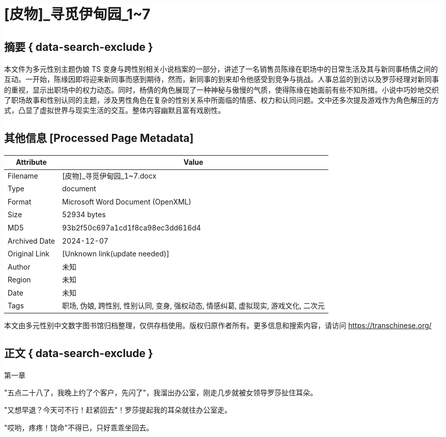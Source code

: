 # [皮物]_寻觅伊甸园_1~7



## 摘要  { data-search-exclude }


本文件为多元性别主题伪娘 TS 变身与跨性别相关小说档案的一部分，讲述了一名销售员陈缘在职场中的日常生活及其与新同事杨倩之间的互动。一开始，陈缘因即将迎来新同事而感到期待，然而，新同事的到来却令他感受到竞争与挑战。人事总监的到访以及罗莎经理对新同事的重视，显示出职场中的权力动态。同时，杨倩的角色展现了一种神秘与傲慢的气质，使得陈缘在她面前有些不知所措。小说中巧妙地交织了职场故事和性别认同的主题，涉及男性角色在复杂的性别关系中所面临的情感、权力和认同问题。文中还多次提及游戏作为角色解压的方式，凸显了虚拟世界与现实生活的交互。整体内容幽默且富有戏剧性。



## 其他信息 [Processed Page Metadata]

| Attribute       | Value                                  |
|-----------------|----------------------------------------|
| Filename        | [皮物]_寻觅伊甸园_1~7.docx                             |
| Type            | document                                 |
| Format          | Microsoft Word Document (OpenXML)                               |
| Size            | 52934 bytes                           |
| MD5             | 93b2f50c697a1cd1f8ca98ec3dd616d4                                  |
| Archived Date   | 2024-12-07                             |
| Original Link   | [Unknown link(update needed)]                         |
| Author          | 未知                               |
| Region          | 未知                               |
| Date            | 未知                                 |
| Tags            | 职场, 伪娘, 跨性别, 性别认同, 变身, 强权动态, 情感纠葛, 虚拟现实, 游戏文化, 二次元                                 |

本文由多元性别中文数字图书馆归档整理，仅供存档使用。版权归原作者所有。更多信息和搜索内容，请访问 <https://transchinese.org/>


## 正文 { data-search-exclude }


第一章



"五点二十八了，我晚上约了个客户，先闪了"，我溜出办公室，刚走几步就被女领导罗莎扯住耳朵。



"又想早退？今天可不行！赶紧回去"！罗莎提起我的耳朵就往办公室走。



"哎哟，疼疼！饶命"不得已，只好乖乖坐回去。
